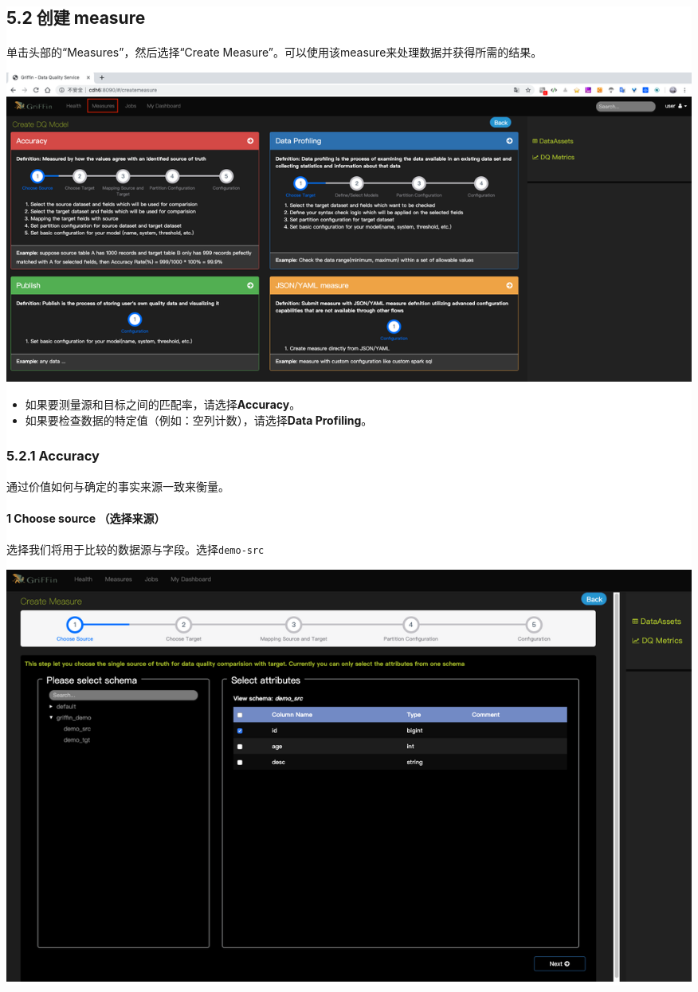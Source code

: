 ## 5.2 创建 measure
单击头部的“Measures”，然后选择“Create Measure”。可以使用该measure来处理数据并获得所需的结果。

![Measures](../image/griffin-web-ui-02.png)

* 如果要测量源和目标之间的匹配率，请选择**Accuracy**。
* 如果要检查数据的特定值（例如：空列计数），请选择**Data Profiling**。

### 5.2.1 Accuracy 
通过价值如何与确定的事实来源一致来衡量。

#### 1 Choose source （选择来源）
选择我们将用于比较的数据源与字段。选择`demo-src`

![Choose source](../image/griffin-web-ui-03.png)
